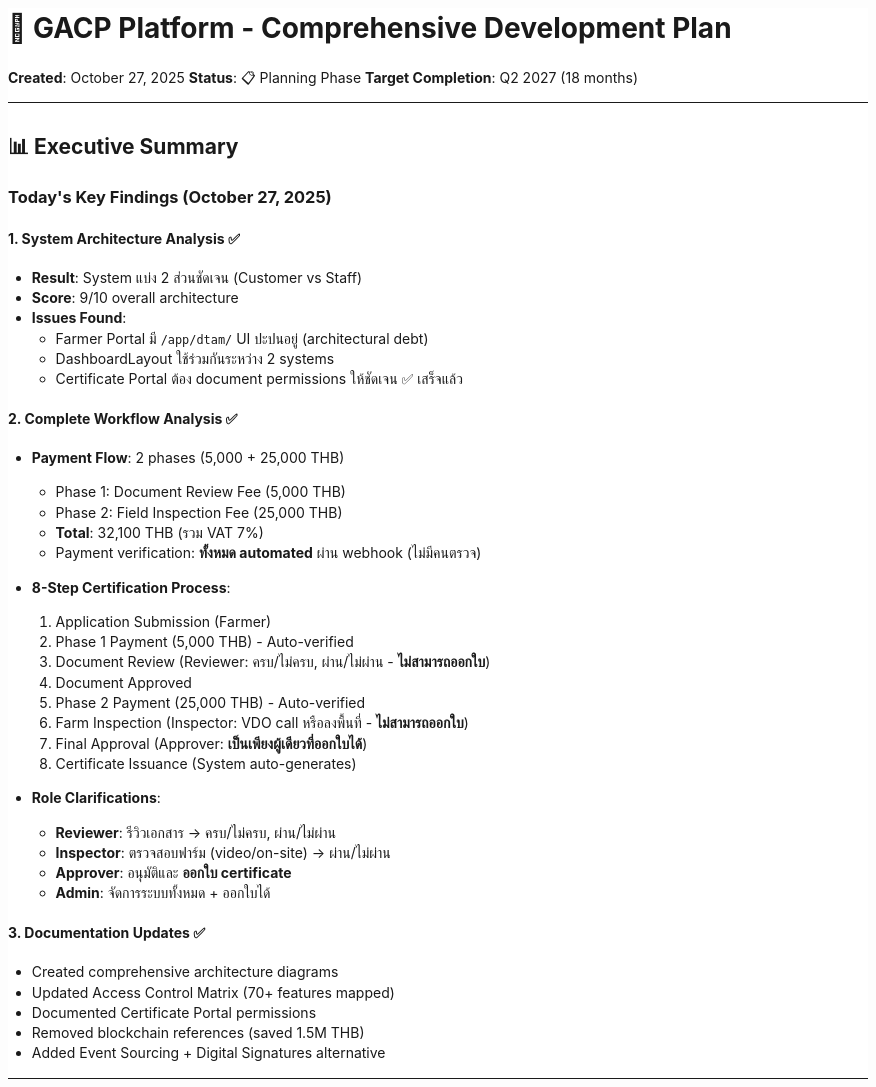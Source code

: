 # 🎯 GACP Platform - Comprehensive Development Plan

**Created**: October 27, 2025
**Status**: 📋 Planning Phase
**Target Completion**: Q2 2027 (18 months)

---

## 📊 Executive Summary

### Today's Key Findings (October 27, 2025)

#### 1. **System Architecture Analysis** ✅

- **Result**: System แบ่ง 2 ส่วนชัดเจน (Customer vs Staff)
- **Score**: 9/10 overall architecture
- **Issues Found**:
  - Farmer Portal มี `/app/dtam/` UI ปะปนอยู่ (architectural debt)
  - DashboardLayout ใช้ร่วมกันระหว่าง 2 systems
  - Certificate Portal ต้อง document permissions ให้ชัดเจน ✅ เสร็จแล้ว

#### 2. **Complete Workflow Analysis** ✅

- **Payment Flow**: 2 phases (5,000 + 25,000 THB)
  - Phase 1: Document Review Fee (5,000 THB)
  - Phase 2: Field Inspection Fee (25,000 THB)
  - **Total**: 32,100 THB (รวม VAT 7%)
  - Payment verification: **ทั้งหมด automated** ผ่าน webhook (ไม่มีคนตรวจ)

- **8-Step Certification Process**:
  1. Application Submission (Farmer)
  2. Phase 1 Payment (5,000 THB) - Auto-verified
  3. Document Review (Reviewer: ครบ/ไม่ครบ, ผ่าน/ไม่ผ่าน - **ไม่สามารถออกใบ**)
  4. Document Approved
  5. Phase 2 Payment (25,000 THB) - Auto-verified
  6. Farm Inspection (Inspector: VDO call หรือลงพื้นที่ - **ไม่สามารถออกใบ**)
  7. Final Approval (Approver: **เป็นเพียงผู้เดียวที่ออกใบได้**)
  8. Certificate Issuance (System auto-generates)

- **Role Clarifications**:
  - **Reviewer**: รีวิวเอกสาร → ครบ/ไม่ครบ, ผ่าน/ไม่ผ่าน
  - **Inspector**: ตรวจสอบฟาร์ม (video/on-site) → ผ่าน/ไม่ผ่าน
  - **Approver**: อนุมัติและ **ออกใบ certificate**
  - **Admin**: จัดการระบบทั้งหมด + ออกใบได้

#### 3. **Documentation Updates** ✅

- Created comprehensive architecture diagrams
- Updated Access Control Matrix (70+ features mapped)
- Documented Certificate Portal permissions
- Removed blockchain references (saved 1.5M THB)
- Added Event Sourcing + Digital Signatures alternative

---